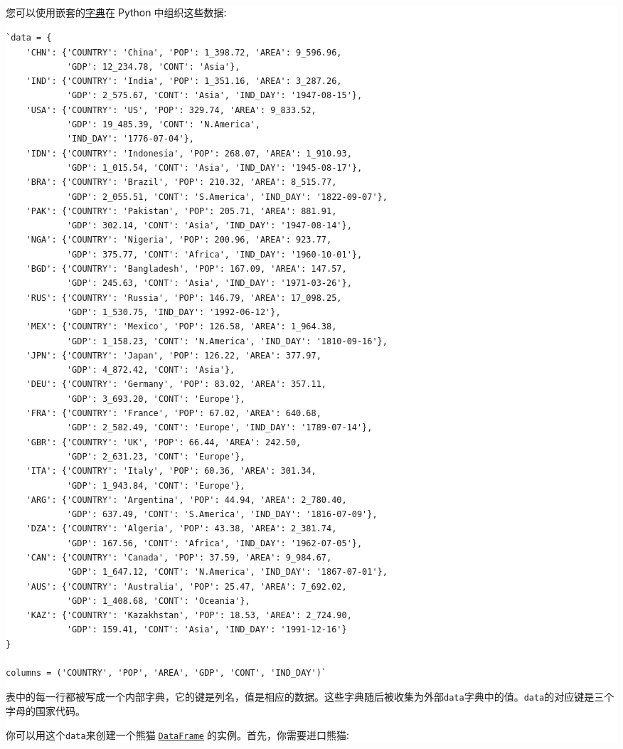 您可以使用嵌套的[字典](https://realpython.com/python-dicts/)在 Python 中组织这些数据:

```
`data = {
    'CHN': {'COUNTRY': 'China', 'POP': 1_398.72, 'AREA': 9_596.96,
            'GDP': 12_234.78, 'CONT': 'Asia'},
    'IND': {'COUNTRY': 'India', 'POP': 1_351.16, 'AREA': 3_287.26,
            'GDP': 2_575.67, 'CONT': 'Asia', 'IND_DAY': '1947-08-15'},
    'USA': {'COUNTRY': 'US', 'POP': 329.74, 'AREA': 9_833.52,
            'GDP': 19_485.39, 'CONT': 'N.America',
            'IND_DAY': '1776-07-04'},
    'IDN': {'COUNTRY': 'Indonesia', 'POP': 268.07, 'AREA': 1_910.93,
            'GDP': 1_015.54, 'CONT': 'Asia', 'IND_DAY': '1945-08-17'},
    'BRA': {'COUNTRY': 'Brazil', 'POP': 210.32, 'AREA': 8_515.77,
            'GDP': 2_055.51, 'CONT': 'S.America', 'IND_DAY': '1822-09-07'},
    'PAK': {'COUNTRY': 'Pakistan', 'POP': 205.71, 'AREA': 881.91,
            'GDP': 302.14, 'CONT': 'Asia', 'IND_DAY': '1947-08-14'},
    'NGA': {'COUNTRY': 'Nigeria', 'POP': 200.96, 'AREA': 923.77,
            'GDP': 375.77, 'CONT': 'Africa', 'IND_DAY': '1960-10-01'},
    'BGD': {'COUNTRY': 'Bangladesh', 'POP': 167.09, 'AREA': 147.57,
            'GDP': 245.63, 'CONT': 'Asia', 'IND_DAY': '1971-03-26'},
    'RUS': {'COUNTRY': 'Russia', 'POP': 146.79, 'AREA': 17_098.25,
            'GDP': 1_530.75, 'IND_DAY': '1992-06-12'},
    'MEX': {'COUNTRY': 'Mexico', 'POP': 126.58, 'AREA': 1_964.38,
            'GDP': 1_158.23, 'CONT': 'N.America', 'IND_DAY': '1810-09-16'},
    'JPN': {'COUNTRY': 'Japan', 'POP': 126.22, 'AREA': 377.97,
            'GDP': 4_872.42, 'CONT': 'Asia'},
    'DEU': {'COUNTRY': 'Germany', 'POP': 83.02, 'AREA': 357.11,
            'GDP': 3_693.20, 'CONT': 'Europe'},
    'FRA': {'COUNTRY': 'France', 'POP': 67.02, 'AREA': 640.68,
            'GDP': 2_582.49, 'CONT': 'Europe', 'IND_DAY': '1789-07-14'},
    'GBR': {'COUNTRY': 'UK', 'POP': 66.44, 'AREA': 242.50,
            'GDP': 2_631.23, 'CONT': 'Europe'},
    'ITA': {'COUNTRY': 'Italy', 'POP': 60.36, 'AREA': 301.34,
            'GDP': 1_943.84, 'CONT': 'Europe'},
    'ARG': {'COUNTRY': 'Argentina', 'POP': 44.94, 'AREA': 2_780.40,
            'GDP': 637.49, 'CONT': 'S.America', 'IND_DAY': '1816-07-09'},
    'DZA': {'COUNTRY': 'Algeria', 'POP': 43.38, 'AREA': 2_381.74,
            'GDP': 167.56, 'CONT': 'Africa', 'IND_DAY': '1962-07-05'},
    'CAN': {'COUNTRY': 'Canada', 'POP': 37.59, 'AREA': 9_984.67,
            'GDP': 1_647.12, 'CONT': 'N.America', 'IND_DAY': '1867-07-01'},
    'AUS': {'COUNTRY': 'Australia', 'POP': 25.47, 'AREA': 7_692.02,
            'GDP': 1_408.68, 'CONT': 'Oceania'},
    'KAZ': {'COUNTRY': 'Kazakhstan', 'POP': 18.53, 'AREA': 2_724.90,
            'GDP': 159.41, 'CONT': 'Asia', 'IND_DAY': '1991-12-16'}
}

columns = ('COUNTRY', 'POP', 'AREA', 'GDP', 'CONT', 'IND_DAY')` 
```

表中的每一行都被写成一个内部字典，它的键是列名，值是相应的数据。这些字典随后被收集为外部`data`字典中的值。`data`的对应键是三个字母的国家代码。

你可以用这个`data`来创建一个熊猫 [`DataFrame`](https://pandas.pydata.org/pandas-docs/stable/reference/frame.html) 的实例。首先，你需要进口熊猫:
